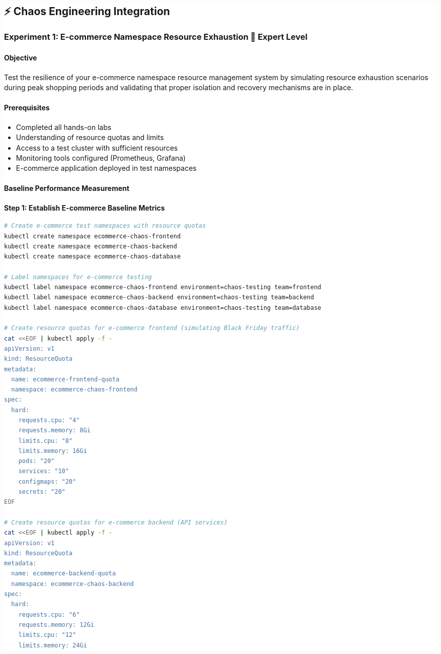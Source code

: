 ## ⚡ **Chaos Engineering Integration**

### **Experiment 1: E-commerce Namespace Resource Exhaustion** 🔴 **Expert Level**

#### **Objective**
Test the resilience of your e-commerce namespace resource management system by simulating resource exhaustion scenarios during peak shopping periods and validating that proper isolation and recovery mechanisms are in place.

#### **Prerequisites**
- Completed all hands-on labs
- Understanding of resource quotas and limits
- Access to a test cluster with sufficient resources
- Monitoring tools configured (Prometheus, Grafana)
- E-commerce application deployed in test namespaces

#### **Baseline Performance Measurement**

**Step 1: Establish E-commerce Baseline Metrics**
```bash
# Create e-commerce test namespaces with resource quotas
kubectl create namespace ecommerce-chaos-frontend
kubectl create namespace ecommerce-chaos-backend
kubectl create namespace ecommerce-chaos-database

# Label namespaces for e-commerce testing
kubectl label namespace ecommerce-chaos-frontend environment=chaos-testing team=frontend
kubectl label namespace ecommerce-chaos-backend environment=chaos-testing team=backend
kubectl label namespace ecommerce-chaos-database environment=chaos-testing team=database

# Create resource quotas for e-commerce frontend (simulating Black Friday traffic)
cat <<EOF | kubectl apply -f -
apiVersion: v1
kind: ResourceQuota
metadata:
  name: ecommerce-frontend-quota
  namespace: ecommerce-chaos-frontend
spec:
  hard:
    requests.cpu: "4"
    requests.memory: 8Gi
    limits.cpu: "8"
    limits.memory: 16Gi
    pods: "20"
    services: "10"
    configmaps: "20"
    secrets: "20"
EOF

# Create resource quotas for e-commerce backend (API services)
cat <<EOF | kubectl apply -f -
apiVersion: v1
kind: ResourceQuota
metadata:
  name: ecommerce-backend-quota
  namespace: ecommerce-chaos-backend
spec:
  hard:
    requests.cpu: "6"
    requests.memory: 12Gi
    limits.cpu: "12"
    limits.memory: 24Gi
```